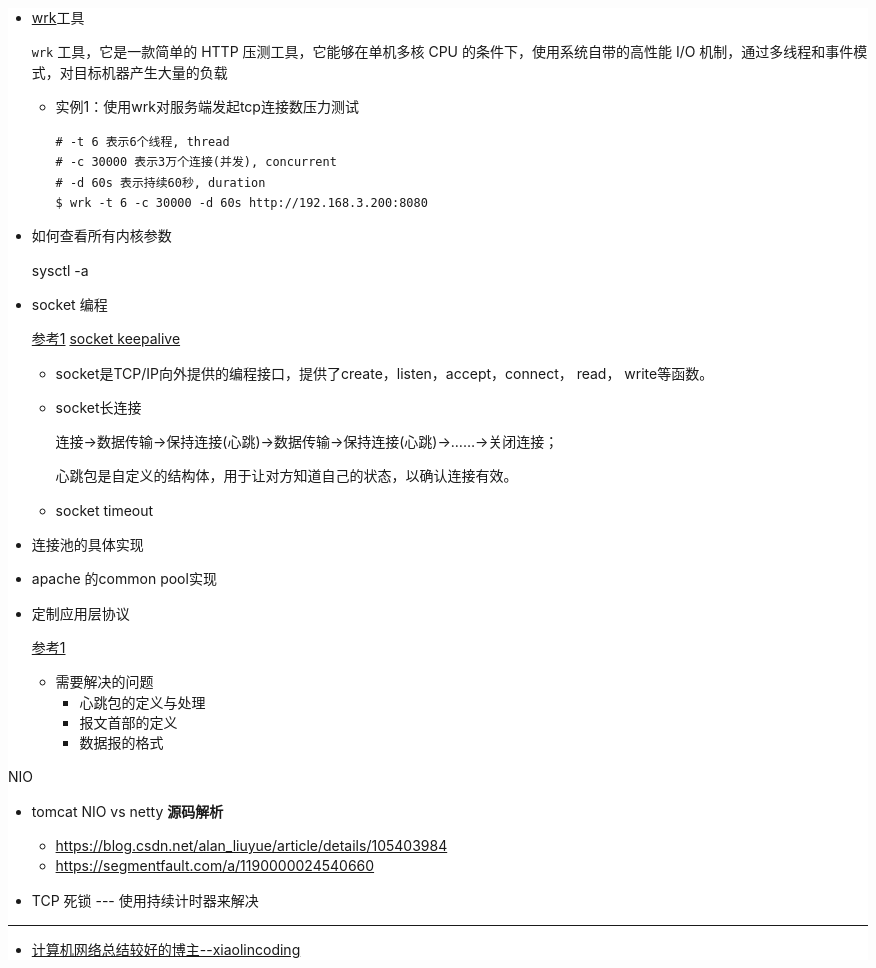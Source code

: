 * [wrk](https://github.com/wg/wrk.git)工具

  `wrk` 工具，它是一款简单的 HTTP 压测工具，它能够在单机多核 CPU 的条件下，使用系统自带的高性能 I/O 机制，通过多线程和事件模式，对目标机器产生大量的负载

  * 实例1：使用wrk对服务端发起tcp连接数压力测试

    ```shell
    # -t 6 表示6个线程, thread
    # -c 30000 表示3万个连接(并发), concurrent
    # -d 60s 表示持续60秒, duration
    $ wrk -t 6 -c 30000 -d 60s http://192.168.3.200:8080
    ```

    

* 如何查看所有内核参数

  sysctl -a

* socket 编程

  [参考1](https://segmentfault.com/a/1190000014044351)  [socket keepalive](https://blog.csdn.net/zhangskd/article/details/44177475)

  * socket是TCP/IP向外提供的编程接口，提供了create，listen，accept，connect， read， write等函数。

  * socket长连接

    连接→数据传输→保持连接(心跳)→数据传输→保持连接(心跳)→……→关闭连接；

    心跳包是自定义的结构体，用于让对方知道自己的状态，以确认连接有效。

  * socket timeout 

* 连接池的具体实现
  
* apache 的common pool实现
  
* 定制应用层协议

  [参考1](https://segmentfault.com/a/1190000014044351)

  * 需要解决的问题
    * 心跳包的定义与处理
    * 报文首部的定义
    * 数据报的格式

  

NIO 

* tomcat NIO vs netty  **源码解析**
  * https://blog.csdn.net/alan_liuyue/article/details/105403984
  * https://segmentfault.com/a/1190000024540660

* TCP 死锁  --- 使用持续计时器来解决

------

* [计算机网络总结较好的博主--xiaolincoding](https://www.cnblogs.com/xiaolincoding/p/12995358.html)